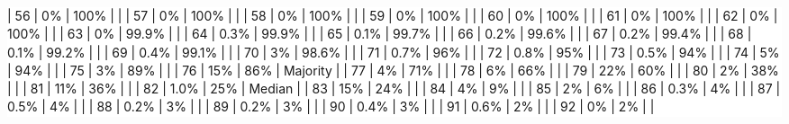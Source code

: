 | 56 | 0% | 100% |  |
| 57 | 0% | 100% |  |
| 58 | 0% | 100% |  |
| 59 | 0% | 100% |  |
| 60 | 0% | 100% |  |
| 61 | 0% | 100% |  |
| 62 | 0% | 100% |  |
| 63 | 0% | 99.9% |  |
| 64 | 0.3% | 99.9% |  |
| 65 | 0.1% | 99.7% |  |
| 66 | 0.2% | 99.6% |  |
| 67 | 0.2% | 99.4% |  |
| 68 | 0.1% | 99.2% |  |
| 69 | 0.4% | 99.1% |  |
| 70 | 3% | 98.6% |  |
| 71 | 0.7% | 96% |  |
| 72 | 0.8% | 95% |  |
| 73 | 0.5% | 94% |  |
| 74 | 5% | 94% |  |
| 75 | 3% | 89% |  |
| 76 | 15% | 86% | Majority |
| 77 | 4% | 71% |  |
| 78 | 6% | 66% |  |
| 79 | 22% | 60% |  |
| 80 | 2% | 38% |  |
| 81 | 11% | 36% |  |
| 82 | 1.0% | 25% | Median |
| 83 | 15% | 24% |  |
| 84 | 4% | 9% |  |
| 85 | 2% | 6% |  |
| 86 | 0.3% | 4% |  |
| 87 | 0.5% | 4% |  |
| 88 | 0.2% | 3% |  |
| 89 | 0.2% | 3% |  |
| 90 | 0.4% | 3% |  |
| 91 | 0.6% | 2% |  |
| 92 | 0% | 2% |  |